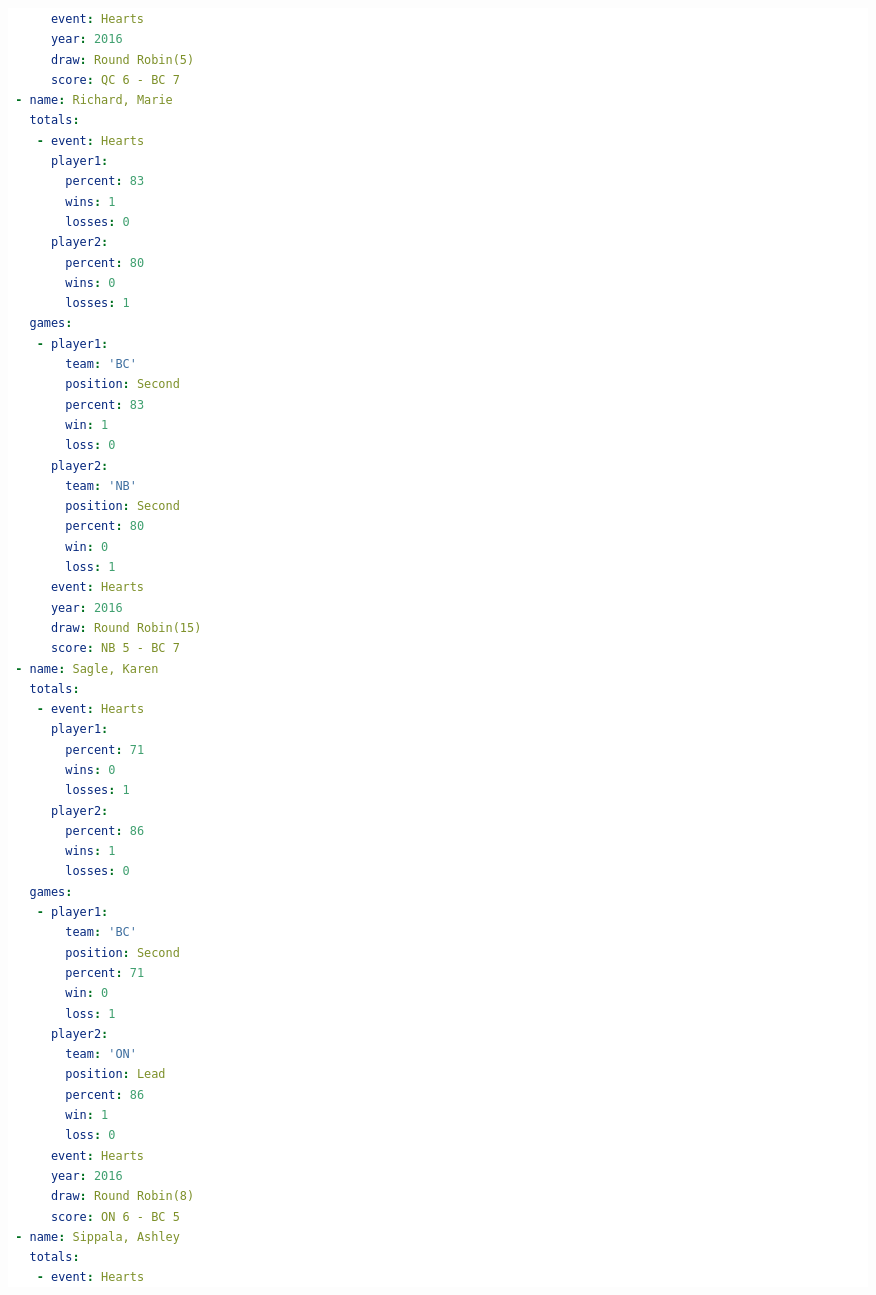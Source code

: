 ```yaml
      event: Hearts
      year: 2016
      draw: Round Robin(5)
      score: QC 6 - BC 7
 - name: Richard, Marie
   totals:
    - event: Hearts
      player1:
        percent: 83
        wins: 1
        losses: 0
      player2:
        percent: 80
        wins: 0
        losses: 1
   games:
    - player1:
        team: 'BC'
        position: Second
        percent: 83
        win: 1
        loss: 0
      player2:
        team: 'NB'
        position: Second
        percent: 80
        win: 0
        loss: 1
      event: Hearts
      year: 2016
      draw: Round Robin(15)
      score: NB 5 - BC 7
 - name: Sagle, Karen
   totals:
    - event: Hearts
      player1:
        percent: 71
        wins: 0
        losses: 1
      player2:
        percent: 86
        wins: 1
        losses: 0
   games:
    - player1:
        team: 'BC'
        position: Second
        percent: 71
        win: 0
        loss: 1
      player2:
        team: 'ON'
        position: Lead
        percent: 86
        win: 1
        loss: 0
      event: Hearts
      year: 2016
      draw: Round Robin(8)
      score: ON 6 - BC 5
 - name: Sippala, Ashley
   totals:
    - event: Hearts
```